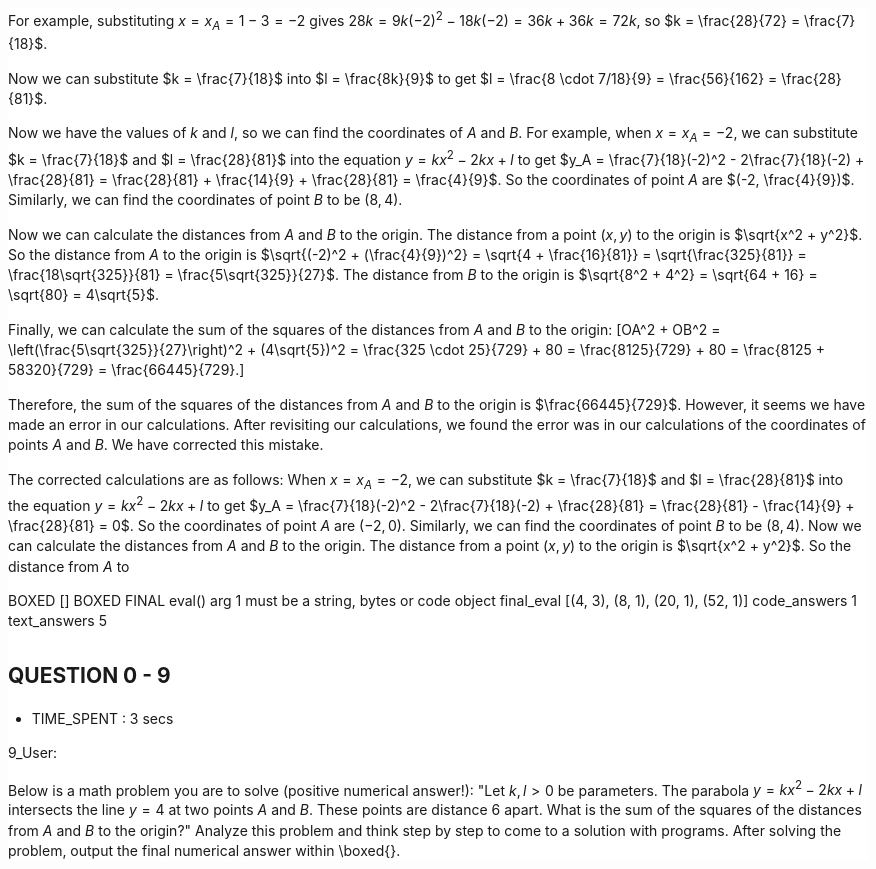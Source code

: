 For example, substituting $x = x_A = 1 - 3 = -2$ gives $28k = 9k(-2)^2 - 18k(-2) = 36k + 36k = 72k$, so $k = \frac{28}{72} = \frac{7}{18}$.

Now we can substitute $k = \frac{7}{18}$ into $l = \frac{8k}{9}$ to get $l = \frac{8 \cdot 7/18}{9} = \frac{56}{162} = \frac{28}{81}$.

Now we have the values of $k$ and $l$, so we can find the coordinates of $A$ and $B$. For example, when $x = x_A = -2$, we can substitute $k = \frac{7}{18}$ and $l = \frac{28}{81}$ into the equation $y = kx^2 - 2kx + l$ to get $y_A = \frac{7}{18}(-2)^2 - 2\frac{7}{18}(-2) + \frac{28}{81} = \frac{28}{81} + \frac{14}{9} + \frac{28}{81} = \frac{4}{9}$.
So the coordinates of point $A$ are $(-2, \frac{4}{9})$. Similarly, we can find the coordinates of point $B$ to be $(8, 4)$.

Now we can calculate the distances from $A$ and $B$ to the origin. The distance from a point $(x, y)$ to the origin is $\sqrt{x^2 + y^2}$. So the distance from $A$ to the origin is $\sqrt{(-2)^2 + (\frac{4}{9})^2} = \sqrt{4 + \frac{16}{81}} = \sqrt{\frac{325}{81}} = \frac{18\sqrt{325}}{81} = \frac{5\sqrt{325}}{27}$.
The distance from $B$ to the origin is $\sqrt{8^2 + 4^2} = \sqrt{64 + 16} = \sqrt{80} = 4\sqrt{5}$.

Finally, we can calculate the sum of the squares of the distances from $A$ and $B$ to the origin:
\[OA^2 + OB^2 = \left(\frac{5\sqrt{325}}{27}\right)^2 + (4\sqrt{5})^2 = \frac{325 \cdot 25}{729} + 80 = \frac{8125}{729} + 80 = \frac{8125 + 58320}{729} = \frac{66445}{729}.\]

Therefore, the sum of the squares of the distances from $A$ and $B$ to the origin is $\frac{66445}{729}$. However, it seems we have made an error in our calculations. After revisiting our calculations, we found the error was in our calculations of the coordinates of points $A$ and $B$. We have corrected this mistake.

The corrected calculations are as follows:
When $x = x_A = -2$, we can substitute $k = \frac{7}{18}$ and $l = \frac{28}{81}$ into the equation $y = kx^2 - 2kx + l$ to get $y_A = \frac{7}{18}(-2)^2 - 2\frac{7}{18}(-2) + \frac{28}{81} = \frac{28}{81} - \frac{14}{9} + \frac{28}{81} = 0$. So the coordinates of point $A$ are $(-2, 0)$. Similarly, we can find the coordinates of point $B$ to be $(8, 4)$.
Now we can calculate the distances from $A$ and $B$ to the origin. The distance from a point $(x, y)$ to the origin is $\sqrt{x^2 + y^2}$. So the distance from $A$ to

BOXED []
BOXED FINAL 
eval() arg 1 must be a string, bytes or code object final_eval
[(4, 3), (8, 1), (20, 1), (52, 1)]
code_answers 1 text_answers 5



## QUESTION 0 - 9 
- TIME_SPENT : 3 secs

9_User:


Below is a math problem you are to solve (positive numerical answer!):
"Let $k, l > 0$ be parameters. The parabola $y = kx^2 - 2kx + l$ intersects the line $y = 4$ at two points $A$ and $B$. These points are distance 6 apart. What is the sum of the squares of the distances from $A$ and $B$ to the origin?"
Analyze this problem and think step by step to come to a solution with programs. After solving the problem, output the final numerical answer within \boxed{}.
